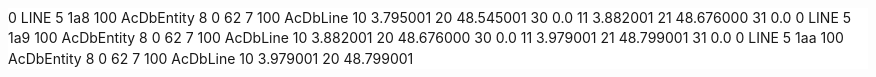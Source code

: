   0
LINE
  5
1a8
100
AcDbEntity
  8
0
 62
7
100
AcDbLine
 10
3.795001
 20
48.545001
 30
0.0
 11
3.882001
 21
48.676000
 31
0.0
  0
LINE
  5
1a9
100
AcDbEntity
  8
0
 62
7
100
AcDbLine
 10
3.882001
 20
48.676000
 30
0.0
 11
3.979001
 21
48.799001
 31
0.0
  0
LINE
  5
1aa
100
AcDbEntity
  8
0
 62
7
100
AcDbLine
 10
3.979001
 20
48.799001